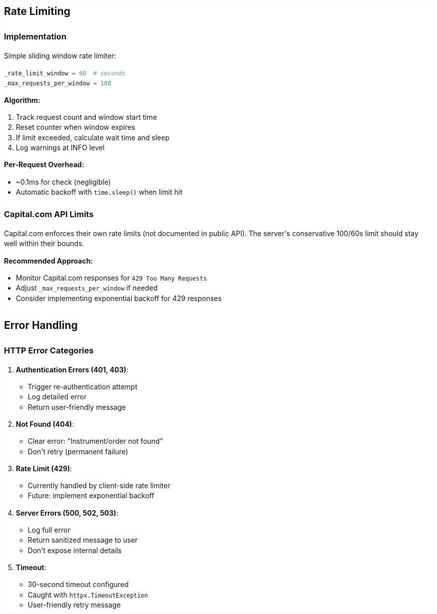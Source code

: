 ## Rate Limiting

### Implementation

Simple sliding window rate limiter:

```python
_rate_limit_window = 60  # seconds
_max_requests_per_window = 100
```

**Algorithm:**
1. Track request count and window start time
2. Reset counter when window expires
3. If limit exceeded, calculate wait time and sleep
4. Log warnings at INFO level

**Per-Request Overhead:**
- ~0.1ms for check (negligible)
- Automatic backoff with `time.sleep()` when limit hit

### Capital.com API Limits

Capital.com enforces their own rate limits (not documented in public API). The server's conservative 100/60s limit should stay well within their bounds.

**Recommended Approach:**
- Monitor Capital.com responses for `429 Too Many Requests`
- Adjust `_max_requests_per_window` if needed
- Consider implementing exponential backoff for 429 responses

## Error Handling

### HTTP Error Categories

1. **Authentication Errors (401, 403)**:
   - Trigger re-authentication attempt
   - Log detailed error
   - Return user-friendly message

2. **Not Found (404)**:
   - Clear error: "Instrument/order not found"
   - Don't retry (permanent failure)

3. **Rate Limit (429)**:
   - Currently handled by client-side rate limiter
   - Future: implement exponential backoff

4. **Server Errors (500, 502, 503)**:
   - Log full error
   - Return sanitized message to user
   - Don't expose internal details

5. **Timeout**:
   - 30-second timeout configured
   - Caught with `httpx.TimeoutException`
   - User-friendly retry message

